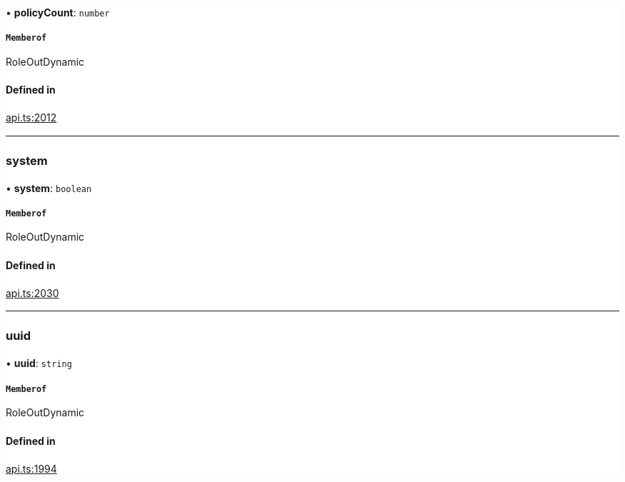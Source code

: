 • **policyCount**: `number`

**`Memberof`**

RoleOutDynamic

#### Defined in

[api.ts:2012](https://github.com/RedHatInsights/javascript-clients/blob/master/packages/rbac/api.ts#L2012)

___

### system

• **system**: `boolean`

**`Memberof`**

RoleOutDynamic

#### Defined in

[api.ts:2030](https://github.com/RedHatInsights/javascript-clients/blob/master/packages/rbac/api.ts#L2030)

___

### uuid

• **uuid**: `string`

**`Memberof`**

RoleOutDynamic

#### Defined in

[api.ts:1994](https://github.com/RedHatInsights/javascript-clients/blob/master/packages/rbac/api.ts#L1994)
